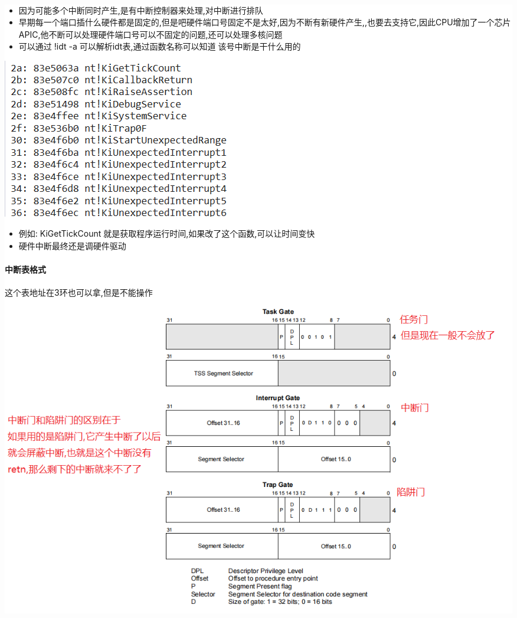 -   因为可能多个中断同时产生,是有中断控制器来处理,对中断进行排队
-   早期每一个端口插什么硬件都是固定的,但是吧硬件端口号固定不是太好,因为不断有新硬件产生,,也要去支持它,因此CPU增加了一个芯片APIC,他不断可以处理硬件端口号可以不固定的问题,还可以处理多核问题
-   可以通过 !idt -a 可以解析idt表,通过函数名称可以知道 该号中断是干什么用的

![img](./notesimg/1664032510194-3d3577dd-98be-43ce-8853-b52defdc1a8b.png)

-   例如: KiGetTickCount   就是获取程序运行时间,如果改了这个函数,可以让时间变快
-   硬件中断最终还是调硬件驱动

#### 中断表格式

这个表地址在3环也可以拿,但是不能操作

![img](./notesimg/1664024321679-a71a19c0-9f8a-467d-9ce5-d0bca1fb7f38.png)
